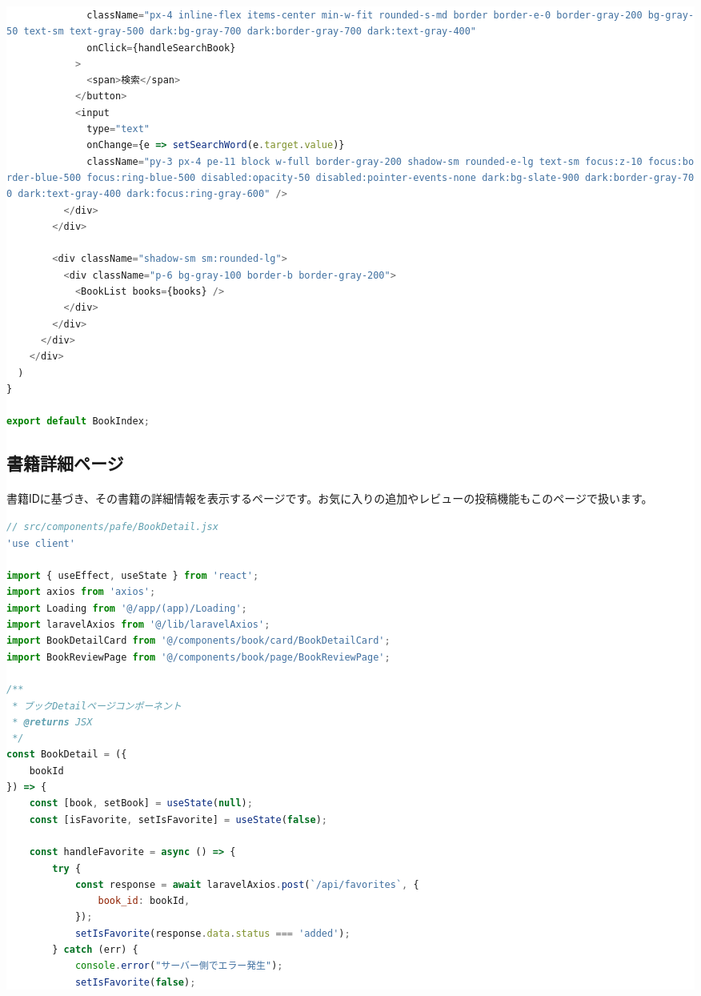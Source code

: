 ```javascript
              className="px-4 inline-flex items-center min-w-fit rounded-s-md border border-e-0 border-gray-200 bg-gray-50 text-sm text-gray-500 dark:bg-gray-700 dark:border-gray-700 dark:text-gray-400"
              onClick={handleSearchBook}
            >
              <span>検索</span>
            </button>
            <input
              type="text"
              onChange={e => setSearchWord(e.target.value)}
              className="py-3 px-4 pe-11 block w-full border-gray-200 shadow-sm rounded-e-lg text-sm focus:z-10 focus:border-blue-500 focus:ring-blue-500 disabled:opacity-50 disabled:pointer-events-none dark:bg-slate-900 dark:border-gray-700 dark:text-gray-400 dark:focus:ring-gray-600" />
          </div>
        </div>

        <div className="shadow-sm sm:rounded-lg">
          <div className="p-6 bg-gray-100 border-b border-gray-200">
            <BookList books={books} />
          </div>
        </div>
      </div>
    </div>
  )
}

export default BookIndex;
```

## 書籍詳細ページ

書籍IDに基づき、その書籍の詳細情報を表示するページです。お気に入りの追加やレビューの投稿機能もこのページで扱います。

```javascript
// src/components/pafe/BookDetail.jsx
'use client'

import { useEffect, useState } from 'react';
import axios from 'axios';
import Loading from '@/app/(app)/Loading';
import laravelAxios from '@/lib/laravelAxios';
import BookDetailCard from '@/components/book/card/BookDetailCard';
import BookReviewPage from '@/components/book/page/BookReviewPage';

/**
 * ブックDetailページコンポーネント
 * @returns JSX
 */
const BookDetail = ({
    bookId
}) => {
    const [book, setBook] = useState(null);
    const [isFavorite, setIsFavorite] = useState(false);

    const handleFavorite = async () => {
        try {
            const response = await laravelAxios.post(`/api/favorites`, {
                book_id: bookId,
            });
            setIsFavorite(response.data.status === 'added');
        } catch (err) {
            console.error("サーバー側でエラー発生");
            setIsFavorite(false);
```